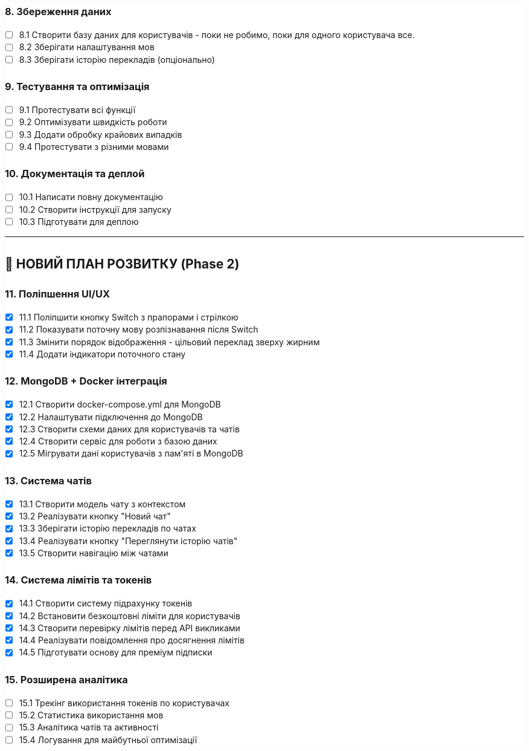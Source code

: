 ### 8. Збереження даних
- [ ] 8.1 Створити базу даних для користувачів - поки не робимо, поки для одного користувача все.
- [ ] 8.2 Зберігати налаштування мов
- [ ] 8.3 Зберігати історію перекладів (опціонально)

### 9. Тестування та оптимізація
- [ ] 9.1 Протестувати всі функції
- [ ] 9.2 Оптимізувати швидкість роботи
- [ ] 9.3 Додати обробку крайових випадків
- [ ] 9.4 Протестувати з різними мовами

### 10. Документація та деплой
- [ ] 10.1 Написати повну документацію
- [ ] 10.2 Створити інструкції для запуску
- [ ] 10.3 Підготувати для деплою

---

## 🚀 НОВИЙ ПЛАН РОЗВИТКУ (Phase 2)

### 11. Поліпшення UI/UX
- [x] 11.1 Поліпшити кнопку Switch з прапорами і стрілкою
- [x] 11.2 Показувати поточну мову розпізнавання після Switch
- [x] 11.3 Змінити порядок відображення - цільовий переклад зверху жирним
- [x] 11.4 Додати індикатори поточного стану

### 12. MongoDB + Docker інтеграція
- [x] 12.1 Створити docker-compose.yml для MongoDB
- [x] 12.2 Налаштувати підключення до MongoDB
- [x] 12.3 Створити схеми даних для користувачів та чатів
- [x] 12.4 Створити сервіс для роботи з базою даних
- [x] 12.5 Мігрувати дані користувачів з пам'яті в MongoDB

### 13. Система чатів
- [x] 13.1 Створити модель чату з контекстом
- [x] 13.2 Реалізувати кнопку "Новий чат"
- [x] 13.3 Зберігати історію перекладів по чатах
- [x] 13.4 Реалізувати кнопку "Переглянути історію чатів"
- [x] 13.5 Створити навігацію між чатами

### 14. Система лімітів та токенів
- [x] 14.1 Створити систему підрахунку токенів
- [x] 14.2 Встановити безкоштовні ліміти для користувачів
- [x] 14.3 Створити перевірку лімітів перед API викликами
- [x] 14.4 Реалізувати повідомлення про досягнення лімітів
- [x] 14.5 Підготувати основу для преміум підписки

### 15. Розширена аналітика
- [ ] 15.1 Трекінг використання токенів по користувачах
- [ ] 15.2 Статистика використання мов
- [ ] 15.3 Аналітика чатів та активності
- [ ] 15.4 Логування для майбутньої оптимізації
